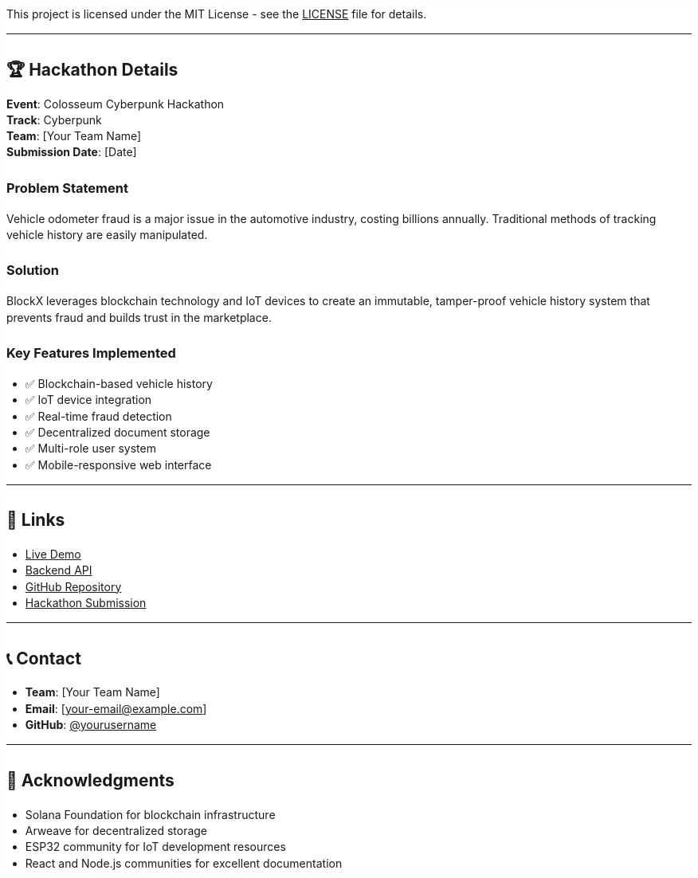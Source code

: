 This project is licensed under the MIT License - see the [LICENSE](LICENSE) file for details.

---

## 🏆 Hackathon Details

**Event**: Colosseum Cyberpunk Hackathon  
**Track**: Cyberpunk  
**Team**: [Your Team Name]  
**Submission Date**: [Date]  

### Problem Statement
Vehicle odometer fraud is a major issue in the automotive industry, costing billions annually. Traditional methods of tracking vehicle history are easily manipulated.

### Solution
BlockX leverages blockchain technology and IoT devices to create an immutable, tamper-proof vehicle history system that prevents fraud and builds trust in the marketplace.

### Key Features Implemented
- ✅ Blockchain-based vehicle history
- ✅ IoT device integration
- ✅ Real-time fraud detection
- ✅ Decentralized document storage
- ✅ Multi-role user system
- ✅ Mobile-responsive web interface

---

## 🔗 Links

- [Live Demo](https://blockx.netlify.app)
- [Backend API](https://block-x-two.vercel.app)
- [GitHub Repository](https://github.com/yourusername/BlockX-Hackathon)
- [Hackathon Submission](https://hackathon-link.com)

---

## 📞 Contact

- **Team**: [Your Team Name]
- **Email**: [your-email@example.com]
- **GitHub**: [@yourusername](https://github.com/yourusername)

---

## 🙏 Acknowledgments

- Solana Foundation for blockchain infrastructure
- Arweave for decentralized storage
- ESP32 community for IoT development resources
- React and Node.js communities for excellent documentation
